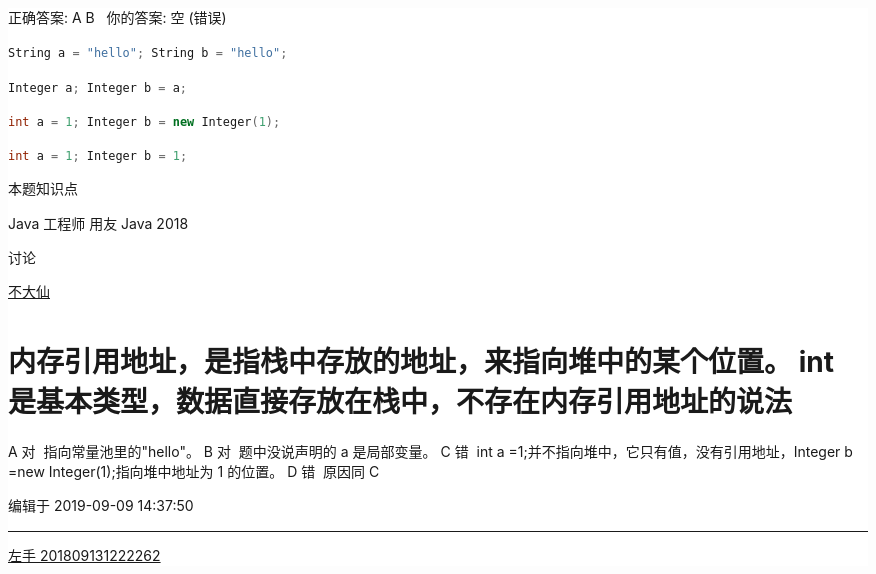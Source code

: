 正确答案: A B   你的答案: 空 (错误)

```cpp
String a = "hello"; String b = "hello";
```

```cpp
Integer a; Integer b = a;
```

```cpp
int a = 1; Integer b = new Integer(1);
```

```cpp
int a = 1; Integer b = 1;
```

本题知识点

Java 工程师 用友 Java 2018

讨论

[不大仙](https://www.nowcoder.com/profile/473254804)

内存引用地址，是指栈中存放的地址，来指向堆中的某个位置。
int 是基本类型，数据直接存放在栈中，不存在内存引用地址的说法
==
A 对  指向常量池里的"hello"。
B 对  题中没说声明的 a 是局部变量。
C 错  int a =1;并不指向堆中，它只有值，没有引用地址，Integer b =new Integer(1);指向堆中地址为 1 的位置。
D 错  原因同 C

编辑于 2019-09-09 14:37:50

* * *

[左手 201809131222262](https://www.nowcoder.com/profile/337184788)
